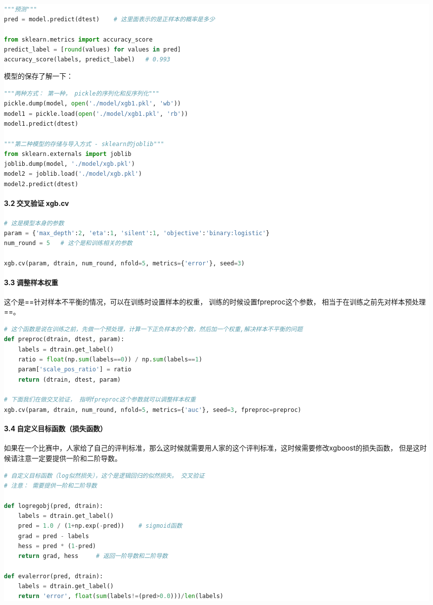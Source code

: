 ```python
"""预测"""
pred = model.predict(dtest)    # 这里面表示的是正样本的概率是多少

from sklearn.metrics import accuracy_score
predict_label = [round(values) for values in pred]
accuracy_score(labels, predict_label)   # 0.993
```

模型的保存了解一下：

```python
"""两种方式： 第一种， pickle的序列化和反序列化"""
pickle.dump(model, open('./model/xgb1.pkl', 'wb'))
model1 = pickle.load(open('./model/xgb1.pkl', 'rb'))
model1.predict(dtest)

"""第二种模型的存储与导入方式 - sklearn的joblib"""
from sklearn.externals import joblib
joblib.dump(model, './model/xgb.pkl')
model2 = joblib.load('./model/xgb.pkl')
model2.predict(dtest)
```

#### **3.2 交叉验证 xgb.cv**

```python
# 这是模型本身的参数
param = {'max_depth':2, 'eta':1, 'silent':1, 'objective':'binary:logistic'}
num_round = 5   # 这个是和训练相关的参数

xgb.cv(param, dtrain, num_round, nfold=5, metrics={'error'}, seed=3)
```

#### **3.3 调整样本权重**

这个是==针对样本不平衡的情况，可以在训练时设置样本的权重， 训练的时候设置fpreproc这个参数， 相当于在训练之前先对样本预处理==。

```python
# 这个函数是说在训练之前，先做一个预处理，计算一下正负样本的个数，然后加一个权重,解决样本不平衡的问题
def preproc(dtrain, dtest, param): 
    labels = dtrain.get_label()
    ratio = float(np.sum(labels==0)) / np.sum(labels==1)
    param['scale_pos_ratio'] = ratio
    return (dtrain, dtest, param)

# 下面我们在做交叉验证， 指明fpreproc这个参数就可以调整样本权重
xgb.cv(param, dtrain, num_round, nfold=5, metrics={'auc'}, seed=3, fpreproc=preproc)
```

#### **3.4 自定义目标函数（损失函数）**

如果在一个比赛中，人家给了自己的评判标准，那么这时候就需要用人家的这个评判标准，这时候需要修改xgboost的损失函数， 但是这时候请注意一定要提供一阶和二阶导数。

```python
# 自定义目标函数（log似然损失），这个是逻辑回归的似然损失。 交叉验证
# 注意： 需要提供一阶和二阶导数

def logregobj(pred, dtrain):
    labels = dtrain.get_label()
    pred = 1.0 / (1+np.exp(-pred))    # sigmoid函数
    grad = pred - labels
    hess = pred * (1-pred)
    return grad, hess     # 返回一阶导数和二阶导数

def evalerror(pred, dtrain):
    labels = dtrain.get_label()
    return 'error', float(sum(labels!=(pred>0.0)))/len(labels)
```